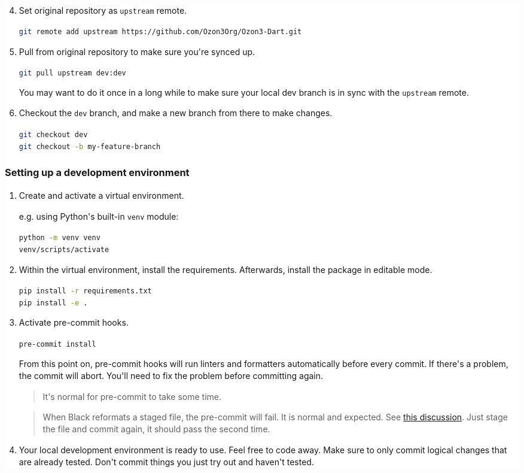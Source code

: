 4. Set original repository as `upstream` remote.

   ```sh
   git remote add upstream https://github.com/Ozon3Org/Ozon3-Dart.git
   ```

5. Pull from original repository to make sure you're synced up.

   ```sh
   git pull upstream dev:dev
   ```

   You may want to do it once in a long while to make sure your local dev branch is in sync with the `upstream` remote.

6. Checkout the `dev` branch, and make a new branch from there to make changes.

   ```sh
   git checkout dev
   git checkout -b my-feature-branch
   ```

### Setting up a development environment

1. Create and activate a virtual environment.

   e.g. using Python's built-in `venv` module:

   ```sh
   python -m venv venv
   venv/scripts/activate
   ```

2. Within the virtual environment, install the requirements. Afterwards, install the package in editable mode.

   ```sh
   pip install -r requirements.txt
   pip install -e .
   ```

3. Activate pre-commit hooks.

   ```sh
   pre-commit install
   ```

   From this point on, pre-commit hooks will run linters and formatters automatically before every commit. If there's a problem, the commit will abort. You'll need to fix the problem before committing again.

   > It's normal for pre-commit to take some time.

   > When Black reformats a staged file, the pre-commit will fail. It is normal and expected. See [this discussion](https://github.com/Ozon3Org/Ozon3-Dart/discussions/85). Just stage the file and commit again, it should pass the second time.

4. Your local development environment is ready to use. Feel free to code away. Make sure to only commit logical changes that are already tested. Don't commit things you just try out and haven't tested.
